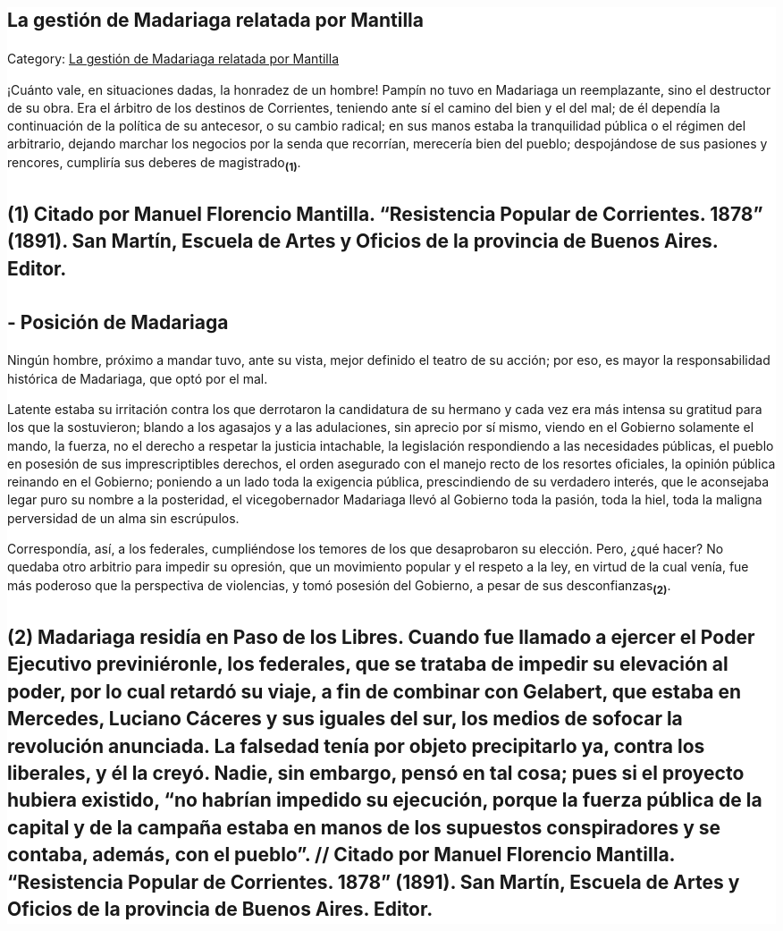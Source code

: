 ## La gestión de Madariaga relatada por Mantilla

Category: [La gestión de Madariaga relatada por Mantilla](http://descubrircorrientes.com.ar/2012/index.php/3762-corrientes-en-la-familia-argentina-1870-a-la-actualidad/tiempos-de-guerra-civil-1877-1880/gobierno-de-jose-luis-madariaga/la-gestion-de-madariaga-relatada-por-mantilla)

¡Cuánto vale, en situaciones dadas, la honradez de un hombre! Pampín no tuvo en Madariaga un reemplazante, sino el destructor de su obra. Era el árbitro de los destinos de Corrientes, teniendo ante sí el camino del bien y el del mal; de él dependía la continuación de la política de su antecesor, o su cambio radical; en sus manos estaba la tranquilidad pública o el régimen del arbitrario, dejando marchar los negocios por la senda que recorrían, merecería bien del pueblo; despojándose de sus pasiones y rencores, cumpliría sus deberes de magistrado<sub><strong>(1)</strong></sub>.

## **(1)** Citado por Manuel Florencio Mantilla. “Resistencia Popular de Corrientes. 1878” (1891). San Martín, Escuela de Artes y Oficios de la provincia de Buenos Aires. Editor.

## **\- Posición de Madariaga**

Ningún hombre, próximo a mandar tuvo, ante su vista, mejor definido el teatro de su acción; por eso, es mayor la responsabilidad histórica de Madariaga, que optó por el mal.

Latente estaba su irritación contra los que derrotaron la candidatura de su hermano y cada vez era más intensa su gratitud para los que la sostuvieron; blando a los agasajos y a las adulaciones, sin aprecio por sí mismo, viendo en el Gobierno solamente el mando, la fuerza, no el derecho a respetar la justicia intachable, la legislación respondiendo a las necesidades públicas, el pueblo en posesión de sus imprescriptibles derechos, el orden asegurado con el manejo recto de los resortes oficiales, la opinión pública reinando en el Gobierno; poniendo a un lado toda la exigencia pública, prescindiendo de su verdadero interés, que le aconsejaba legar puro su nombre a la posteridad, el vicegobernador Madariaga llevó al Gobierno toda la pasión, toda la hiel, toda la maligna perversidad de un alma sin escrúpulos.

Correspondía, así, a los federales, cumpliéndose los temores de los que desaprobaron su elección. Pero, ¿qué hacer? No quedaba otro arbitrio para impedir su opresión, que un movimiento popular y el respeto a la ley, en virtud de la cual venía, fue más poderoso que la perspectiva de violencias, y tomó posesión del Gobierno, a pesar de sus desconfianzas<sub><strong>(2)</strong></sub>.

## **(2)** Madariaga residía en Paso de los Libres. Cuando fue llamado a ejercer el Poder Ejecutivo previniéronle, los federales, que se trataba de impedir su elevación al poder, por lo cual retardó su viaje, a fin de combinar con Gelabert, que estaba en Mercedes, Luciano Cáceres y sus iguales del sur, los medios de sofocar la revolución anunciada. La falsedad tenía por objeto precipitarlo ya, contra los liberales, y él la creyó. Nadie, sin embargo, pensó en tal cosa; pues si el proyecto hubiera existido, “no habrían impedido su ejecución, porque la fuerza pública de la capital y de la campaña estaba en manos de los supuestos conspiradores y se contaba, además, con el pueblo”. // Citado por Manuel Florencio Mantilla. “Resistencia Popular de Corrientes. 1878” (1891). San Martín, Escuela de Artes y Oficios de la provincia de Buenos Aires. Editor.
